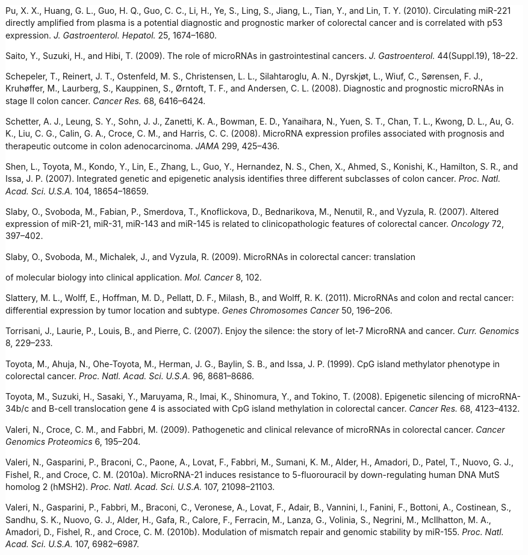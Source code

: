 Pu, X. X., Huang, G. L., Guo, H. Q., Guo, C. C., Li, H., Ye, S., Ling, S., Jiang, L., Tian, Y., and Lin, T. Y. (2010). Circulating miR-221 directly amplified from plasma is a potential diagnostic and prognostic marker of colorectal cancer and is correlated with p53 expression. *J. Gastroenterol. Hepatol.* 25, 1674–1680.

Saito, Y., Suzuki, H., and Hibi, T. (2009). The role of microRNAs in gastrointestinal cancers. *J. Gastroenterol.* 44(Suppl.19), 18–22.

Schepeler, T., Reinert, J. T., Ostenfeld, M. S., Christensen, L. L., Silahtaroglu, A. N., Dyrskjøt, L., Wiuf, C., Sørensen, F. J., Kruhøffer, M., Laurberg, S., Kauppinen, S., Ørntoft, T. F., and Andersen, C. L. (2008). Diagnostic and prognostic microRNAs in stage II colon cancer. *Cancer Res.* 68, 6416–6424.

Schetter, A. J., Leung, S. Y., Sohn, J. J., Zanetti, K. A., Bowman, E. D., Yanaihara, N., Yuen, S. T., Chan, T. L., Kwong, D. L., Au, G. K., Liu, C. G., Calin, G. A., Croce, C. M., and Harris, C. C. (2008). MicroRNA expression profiles associated with prognosis and therapeutic outcome in colon adenocarcinoma. *JAMA* 299, 425–436.

Shen, L., Toyota, M., Kondo, Y., Lin, E., Zhang, L., Guo, Y., Hernandez, N. S., Chen, X., Ahmed, S., Konishi, K., Hamilton, S. R., and Issa, J. P. (2007). Integrated genetic and epigenetic analysis identifies three different subclasses of colon cancer. *Proc. Natl. Acad. Sci. U.S.A.* 104, 18654–18659.

Slaby, O., Svoboda, M., Fabian, P., Smerdova, T., Knoflickova, D., Bednarikova, M., Nenutil, R., and Vyzula, R. (2007). Altered expression of miR-21, miR-31, miR-143 and miR-145 is related to clinicopathologic features of colorectal cancer. *Oncology* 72, 397–402.

Slaby, O., Svoboda, M., Michalek, J., and Vyzula, R. (2009). MicroRNAs in colorectal cancer: translation

of molecular biology into clinical application. *Mol. Cancer* 8, 102.

Slattery, M. L., Wolff, E., Hoffman, M. D., Pellatt, D. F., Milash, B., and Wolff, R. K. (2011). MicroRNAs and colon and rectal cancer: differential expression by tumor location and subtype. *Genes Chromosomes Cancer* 50, 196–206.

Torrisani, J., Laurie, P., Louis, B., and Pierre, C. (2007). Enjoy the silence: the story of let-7 MicroRNA and cancer. *Curr. Genomics* 8, 229–233.

Toyota, M., Ahuja, N., Ohe-Toyota, M., Herman, J. G., Baylin, S. B., and Issa, J. P. (1999). CpG island methylator phenotype in colorectal cancer. *Proc. Natl. Acad. Sci. U.S.A.* 96, 8681–8686.

Toyota, M., Suzuki, H., Sasaki, Y., Maruyama, R., Imai, K., Shinomura, Y., and Tokino, T. (2008). Epigenetic silencing of microRNA-34b/c and B-cell translocation gene 4 is associated with CpG island methylation in colorectal cancer. *Cancer Res.* 68, 4123–4132.

Valeri, N., Croce, C. M., and Fabbri, M. (2009). Pathogenetic and clinical relevance of microRNAs in colorectal cancer. *Cancer Genomics Proteomics* 6, 195–204.

Valeri, N., Gasparini, P., Braconi, C., Paone, A., Lovat, F., Fabbri, M., Sumani, K. M., Alder, H., Amadori, D., Patel, T., Nuovo, G. J., Fishel, R., and Croce, C. M. (2010a). MicroRNA-21 induces resistance to 5-fluorouracil by down-regulating human DNA MutS homolog 2 (hMSH2). *Proc. Natl. Acad. Sci. U.S.A.* 107, 21098–21103.

Valeri, N., Gasparini, P., Fabbri, M., Braconi, C., Veronese, A., Lovat, F., Adair, B., Vannini, I., Fanini, F., Bottoni, A., Costinean, S., Sandhu, S. K., Nuovo, G. J., Alder, H., Gafa, R., Calore, F., Ferracin, M., Lanza, G., Volinia, S., Negrini, M., McIlhatton, M. A., Amadori, D., Fishel, R., and Croce, C. M. (2010b). Modulation of mismatch repair and genomic stability by miR-155. *Proc. Natl. Acad. Sci. U.S.A.* 107, 6982–6987.
